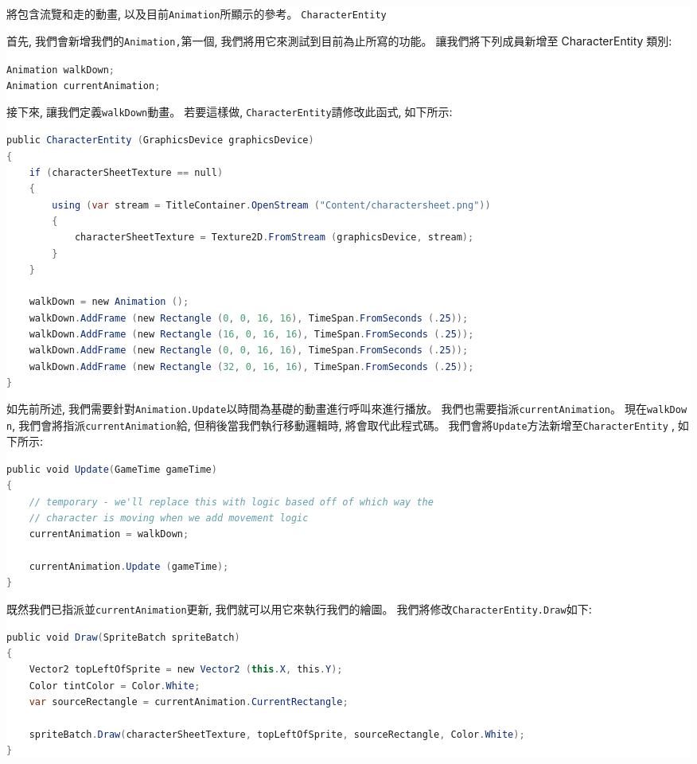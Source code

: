 將包含流覽和走的動畫, 以及目前`Animation`所顯示的參考。 `CharacterEntity`

首先, 我們會新增我們的`Animation,`第一個, 我們將用它來測試到目前為止所寫的功能。 讓我們將下列成員新增至 CharacterEntity 類別:

```csharp
Animation walkDown;
Animation currentAnimation;
```

接下來, 讓我們定義`walkDown`動畫。 若要這樣做, `CharacterEntity`請修改此函式, 如下所示:

```csharp
public CharacterEntity (GraphicsDevice graphicsDevice)
{
    if (characterSheetTexture == null)
    {
        using (var stream = TitleContainer.OpenStream ("Content/charactersheet.png"))
        {
            characterSheetTexture = Texture2D.FromStream (graphicsDevice, stream);
        }
    }

    walkDown = new Animation ();
    walkDown.AddFrame (new Rectangle (0, 0, 16, 16), TimeSpan.FromSeconds (.25));
    walkDown.AddFrame (new Rectangle (16, 0, 16, 16), TimeSpan.FromSeconds (.25));
    walkDown.AddFrame (new Rectangle (0, 0, 16, 16), TimeSpan.FromSeconds (.25));
    walkDown.AddFrame (new Rectangle (32, 0, 16, 16), TimeSpan.FromSeconds (.25));
}
```

如先前所述, 我們需要針對`Animation.Update`以時間為基礎的動畫進行呼叫來進行播放。 我們也需要指派`currentAnimation`。 現在`walkDown`, 我們會將指派`currentAnimation`給, 但稍後當我們執行移動邏輯時, 將會取代此程式碼。 我們會將`Update`方法新增至`CharacterEntity` , 如下所示:


```csharp
public void Update(GameTime gameTime)
{
    // temporary - we'll replace this with logic based off of which way the
    // character is moving when we add movement logic
    currentAnimation = walkDown;

    currentAnimation.Update (gameTime);
}
```

既然我們已指派並`currentAnimation`更新, 我們就可以用它來執行我們的繪圖。 我們將修改`CharacterEntity.Draw`如下:

```csharp
public void Draw(SpriteBatch spriteBatch)
{
    Vector2 topLeftOfSprite = new Vector2 (this.X, this.Y);
    Color tintColor = Color.White;
    var sourceRectangle = currentAnimation.CurrentRectangle;

    spriteBatch.Draw(characterSheetTexture, topLeftOfSprite, sourceRectangle, Color.White);
}
```
